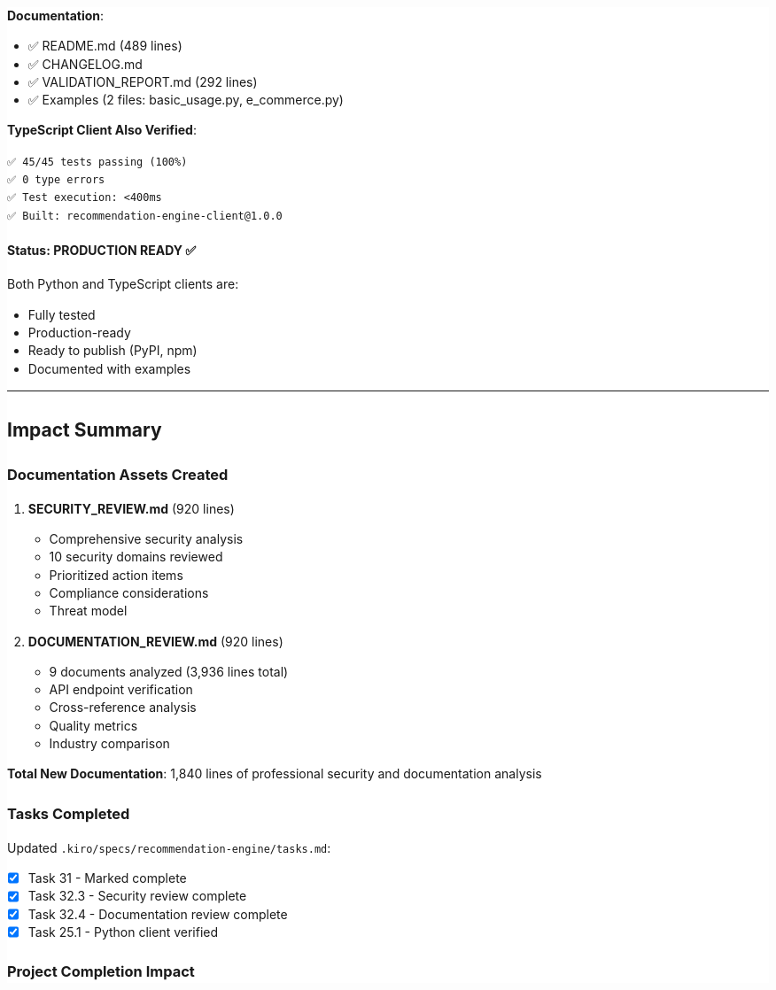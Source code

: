 **Documentation**:
- ✅ README.md (489 lines)
- ✅ CHANGELOG.md
- ✅ VALIDATION_REPORT.md (292 lines)
- ✅ Examples (2 files: basic_usage.py, e_commerce.py)

**TypeScript Client Also Verified**:
```
✅ 45/45 tests passing (100%)
✅ 0 type errors
✅ Test execution: <400ms
✅ Built: recommendation-engine-client@1.0.0
```

#### Status: PRODUCTION READY ✅

Both Python and TypeScript clients are:
- Fully tested
- Production-ready
- Ready to publish (PyPI, npm)
- Documented with examples

---

## Impact Summary

### Documentation Assets Created

1. **SECURITY_REVIEW.md** (920 lines)
   - Comprehensive security analysis
   - 10 security domains reviewed
   - Prioritized action items
   - Compliance considerations
   - Threat model

2. **DOCUMENTATION_REVIEW.md** (920 lines)
   - 9 documents analyzed (3,936 lines total)
   - API endpoint verification
   - Cross-reference analysis
   - Quality metrics
   - Industry comparison

**Total New Documentation**: 1,840 lines of professional security and documentation analysis

### Tasks Completed

Updated `.kiro/specs/recommendation-engine/tasks.md`:
- [x] Task 31 - Marked complete
- [x] Task 32.3 - Security review complete
- [x] Task 32.4 - Documentation review complete
- [x] Task 25.1 - Python client verified

### Project Completion Impact
